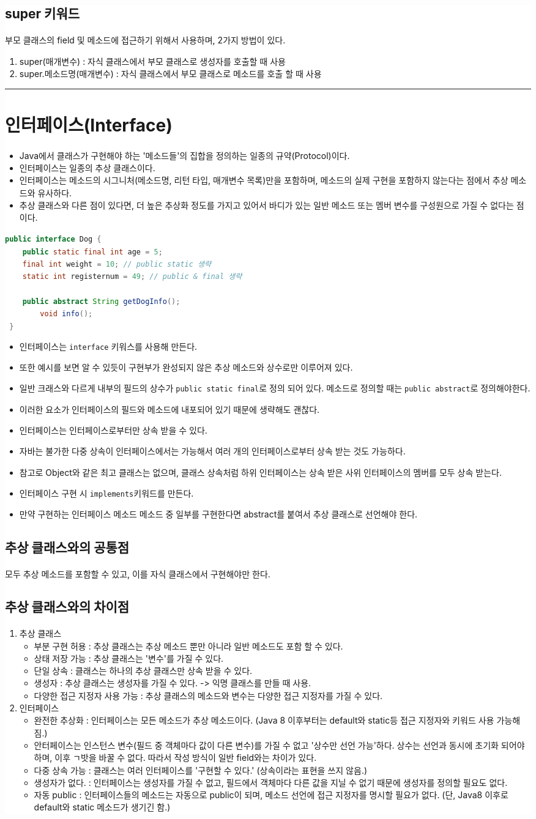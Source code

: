 ## super 키워드 
부모 클래스의 field 및 메소드에 접근하기 위해서 사용하며, 2가지 방법이 있다.

1. super(매개변수) : 자식 클래스에서 부모 클래스로 생성자를 호출할 때 사용
2. super.메소드명(매개변수) : 자식 클래스에서 부모 클래스로 메소드를 호출 할 때 사용

---

# 인터페이스(Interface)
- Java에서 클래스가 구현해야 하는 '메소드들'의 집합을 정의하는 일종의 규약(Protocol)이다.
- 인터페이스는 일종의 추상 클래스이다.
- 인터페이스는 메소드의 시그니처(메소드명, 리턴 타입, 매개변수 목록)만을 포함하며, 메소드의 실제 구현을 포함하지 않는다는 점에서 추상 메소드와 유사하다.
- 추상 클래스와 다른 점이 있다면, 더 높은 추상화 정도를 가지고 있어서 바디가 있는 일반 메소드 또는 멤버 변수를 구성원으로 가질 수 없다는 점이다. 

```java
public interface Dog {
	public static final int age = 5;
    final int weight = 10; // public static 생략
    static int registernum = 49; // public & final 생략
    
    public abstract String getDogInfo();
    	void info();
 }
```
- 인터페이스는 `interface` 키워스를 사용해 만든다.
- 또한 예시를 보면 알 수 있듯이 구현부가 완성되지 않은 추상 메소드와 상수로만 이루어져 있다.
- 일반 크래스와 다르게 내부의 필드의 상수가 `public static final`로 정의 되어 있다. 메소드로 정의할 때는 `public abstract`로 정의해야한다. 
- 이러한 요소가 인터페이스의 필드와 메소드에 내포되어 있기 때문에 생략해도 괜찮다.

- 인터페이스는 인터페이스로부터만 상속 받을 수 있다.
- 자바는 불가한 다중 상속이 인터페이스에서는 가능해서 여러 개의 인터페이스로부터 상속 받는 것도 가능하다.
- 참고로 Object와 같은 최고 클래스는 없으며, 클래스 상속처럼 하위 인터페이스는 상속 받은 사위 인터페이스의 멤버를 모두 상속 받는다.
- 인터페이스 구현 시 `implements`키워드를 만든다.
- 만약 구현하는 인터페이스 메소드 메소드 중 일부를 구현한다면 abstract를 붙여서 추상 클래스로 선언해야 한다.

## 추상 클래스와의 공통점
모두 추상 메소드를 포함할 수 있고, 이를 자식 클래스에서 구현해야만 한다.

## 추상 클래스와의 차이점
1. 추상 클래스
   - 부분 구현 허용 : 추상 클래스는 추상 메소드 뿐만 아니라 일반 메소드도 포함 할 수 있다.
   - 상태 저장 가능 : 추상 클래스는 '변수'를 가질 수 있다.
   - 단일 상속 : 클래스는 하나의 추상 클래스만 상속 받을 수 있다.
   - 생성자 : 추상 클래스는 생성자를 가질 수 있다. -> 익명 클래스를 만들 때 사용.
   - 다양한 접근 지정자 사용 가능 : 추상 클래스의 메소드와 변수는 다양한 접근 지정자를 가질 수 있다. 
2. 인터페이스
   - 완전한 추상화 : 인터페이스는 모든 메소드가 추상 메소드이다. (Java 8 이후부터는 default와 static등 접근 지정자와 키워드 사용 가능해짐.)
   - 안터페이스는 인스턴스 변수(필드 중 객체마다 값이 다른 변수)를 가질 수 없고 '상수만 선언 가능'하다.
     상수는 선언과 동시에 초기화 되어야 하며, 이후 ㄱ밧을 바꿀 수 없다. 따라서 작성 방식이 일반 field와는 차이가 있다.
   - 다중 상속 가능 : 클래스는 여러 인터페이스를 '구현할 수 있다.' (상속이라는 표현을 쓰지 않음.)
   - 생성자가 없다. : 인터페이스는 생성자를 가질 수 없고, 필드에서 객체마다 다른 값을 지닐 수 없기 때문에 생성자를 정의할 필요도 없다. 
   - 자동 public : 인터페이스들의 메소드는 자동으로 public이 되며, 메소드 선언에 접근 지정자를 명시할 필요가 없다. (단, Java8 이후로 default와 static 메소드가 생기긴 함.)
